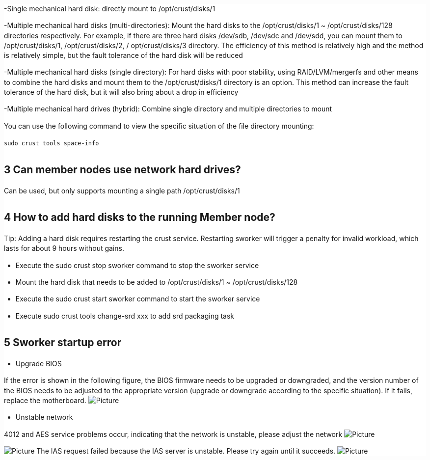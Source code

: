 -Single mechanical hard disk: directly mount to /opt/crust/disks/1

-Multiple mechanical hard disks (multi-directories): Mount the hard disks to the /opt/crust/disks/1 ~ /opt/crust/disks/128 directories respectively. For example, if there are three hard disks /dev/sdb, /dev/sdc and /dev/sdd, you can mount them to /opt/crust/disks/1, /opt/crust/disks/2, / opt/crust/disks/3 directory. The efficiency of this method is relatively high and the method is relatively simple, but the fault tolerance of the hard disk will be reduced

-Multiple mechanical hard disks (single directory): For hard disks with poor stability, using RAID/LVM/mergerfs and other means to combine the hard disks and mount them to the /opt/crust/disks/1 directory is an option. This method can increase the fault tolerance of the hard disk, but it will also bring about a drop in efficiency

-Multiple mechanical hard drives (hybrid): Combine single directory and multiple directories to mount

You can use the following command to view the specific situation of the file directory mounting:
```shell
sudo crust tools space-info
```

## 3 Can member nodes use network hard drives?

Can be used, but only supports mounting a single path /opt/crust/disks/1

## 4 How to add hard disks to the running Member node?

Tip: Adding a hard disk requires restarting the crust service. Restarting sworker will trigger a penalty for invalid workload, which lasts for about 9 hours without gains.

- Execute the sudo crust stop sworker command to stop the sworker service

- Mount the hard disk that needs to be added to /opt/crust/disks/1 ~ /opt/crust/disks/128

- Execute the sudo crust start sworker command to start the sworker service

- Execute sudo crust tools change-srd xxx to add srd packaging task

## 5 Sworker startup error

- Upgrade BIOS

If the error is shown in the following figure, the BIOS firmware needs to be upgraded or downgraded, and the version number of the BIOS needs to be adjusted to the appropriate version (upgrade or downgrade according to the specific situation). If it fails, replace the motherboard.
![Picture](assets/qa/sworker/start/4006upgradeBios.png)

- Unstable network

4012 and AES service problems occur, indicating that the network is unstable, please adjust the network
![Picture](assets/qa/sworker/start/4012networkUnstable.png)

![Picture](assets/qa/sworker/start/AESErr.png)
The IAS request failed because the IAS server is unstable. Please try again until it succeeds.
![Picture](assets/qa/sworker/start/IASUnstable.png)
